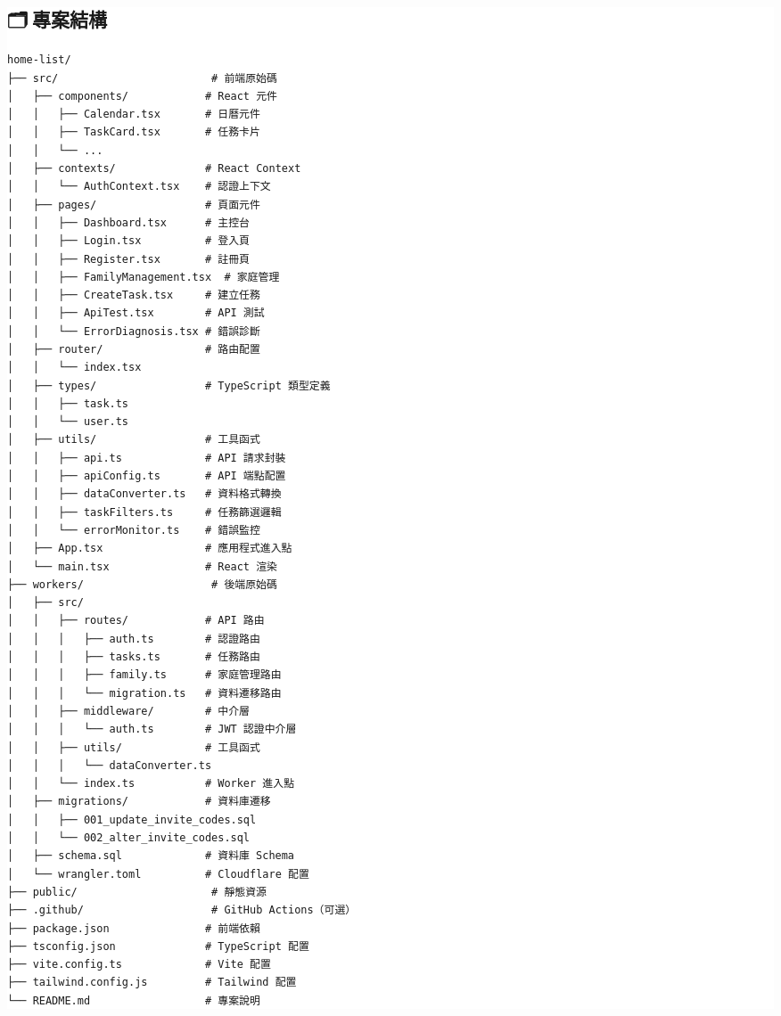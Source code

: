 ## 🗂️ 專案結構

```
home-list/
├── src/                        # 前端原始碼
│   ├── components/            # React 元件
│   │   ├── Calendar.tsx       # 日曆元件
│   │   ├── TaskCard.tsx       # 任務卡片
│   │   └── ...
│   ├── contexts/              # React Context
│   │   └── AuthContext.tsx    # 認證上下文
│   ├── pages/                 # 頁面元件
│   │   ├── Dashboard.tsx      # 主控台
│   │   ├── Login.tsx          # 登入頁
│   │   ├── Register.tsx       # 註冊頁
│   │   ├── FamilyManagement.tsx  # 家庭管理
│   │   ├── CreateTask.tsx     # 建立任務
│   │   ├── ApiTest.tsx        # API 測試
│   │   └── ErrorDiagnosis.tsx # 錯誤診斷
│   ├── router/                # 路由配置
│   │   └── index.tsx
│   ├── types/                 # TypeScript 類型定義
│   │   ├── task.ts
│   │   └── user.ts
│   ├── utils/                 # 工具函式
│   │   ├── api.ts             # API 請求封裝
│   │   ├── apiConfig.ts       # API 端點配置
│   │   ├── dataConverter.ts   # 資料格式轉換
│   │   ├── taskFilters.ts     # 任務篩選邏輯
│   │   └── errorMonitor.ts    # 錯誤監控
│   ├── App.tsx                # 應用程式進入點
│   └── main.tsx               # React 渲染
├── workers/                    # 後端原始碼
│   ├── src/
│   │   ├── routes/            # API 路由
│   │   │   ├── auth.ts        # 認證路由
│   │   │   ├── tasks.ts       # 任務路由
│   │   │   ├── family.ts      # 家庭管理路由
│   │   │   └── migration.ts   # 資料遷移路由
│   │   ├── middleware/        # 中介層
│   │   │   └── auth.ts        # JWT 認證中介層
│   │   ├── utils/             # 工具函式
│   │   │   └── dataConverter.ts
│   │   └── index.ts           # Worker 進入點
│   ├── migrations/            # 資料庫遷移
│   │   ├── 001_update_invite_codes.sql
│   │   └── 002_alter_invite_codes.sql
│   ├── schema.sql             # 資料庫 Schema
│   └── wrangler.toml          # Cloudflare 配置
├── public/                     # 靜態資源
├── .github/                    # GitHub Actions（可選）
├── package.json               # 前端依賴
├── tsconfig.json              # TypeScript 配置
├── vite.config.ts             # Vite 配置
├── tailwind.config.js         # Tailwind 配置
└── README.md                  # 專案說明
```
